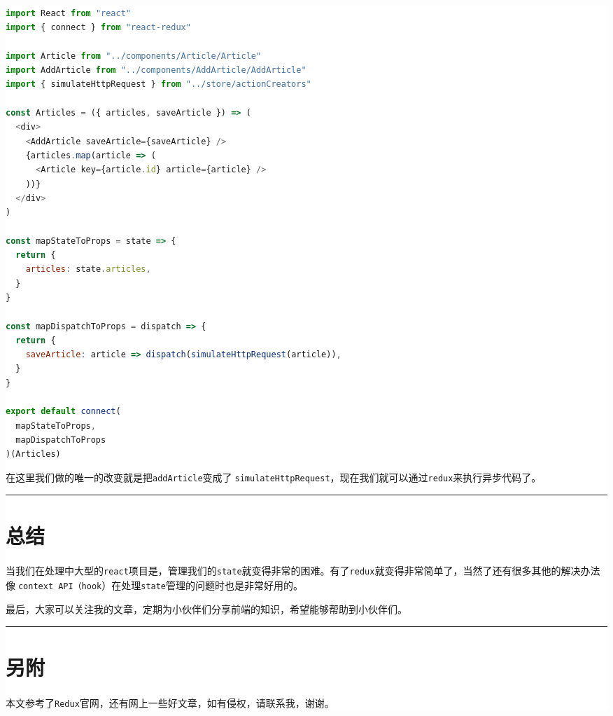 ```js
import React from "react"
import { connect } from "react-redux"

import Article from "../components/Article/Article"
import AddArticle from "../components/AddArticle/AddArticle"
import { simulateHttpRequest } from "../store/actionCreators"

const Articles = ({ articles, saveArticle }) => (
  <div>
    <AddArticle saveArticle={saveArticle} />
    {articles.map(article => (
      <Article key={article.id} article={article} />
    ))}
  </div>
)

const mapStateToProps = state => {
  return {
    articles: state.articles,
  }
}

const mapDispatchToProps = dispatch => {
  return {
    saveArticle: article => dispatch(simulateHttpRequest(article)),
  }
}

export default connect(
  mapStateToProps,
  mapDispatchToProps
)(Articles)
```

在这里我们做的唯一的改变就是把`addArticle`变成了 `simulateHttpRequest`，现在我们就可以通过`redux`来执行异步代码了。

---

# **总结**

当我们在处理中大型的`react`项目是，管理我们的`state`就变得非常的困难。有了`redux`就变得非常简单了，当然了还有很多其他的解决办法像 `context API（hook`）在处理`state`管理的问题时也是非常好用的。

最后，大家可以关注我的文章，定期为小伙伴们分享前端的知识，希望能够帮助到小伙伴们。

---

# **另附**

本文参考了`Redux`官网，还有网上一些好文章，如有侵权，请联系我，谢谢。
